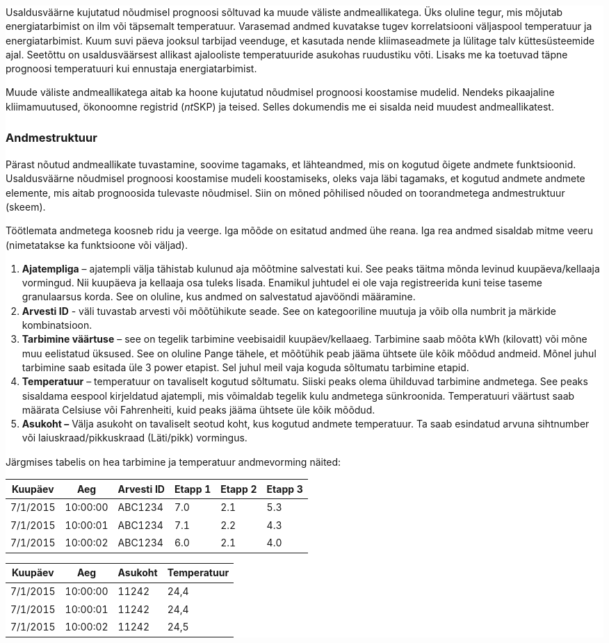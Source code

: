 Usaldusväärne kujutatud nõudmisel prognoosi sõltuvad ka muude väliste andmeallikatega. Üks oluline tegur, mis mõjutab energiatarbimist on ilm või täpsemalt temperatuur. Varasemad andmed kuvatakse tugev korrelatsiooni väljaspool temperatuur ja energiatarbimist. Kuum suvi päeva jooksul tarbijad veenduge, et kasutada nende kliimaseadmete ja lülitage talv küttesüsteemide ajal. Seetõttu on usaldusväärsest allikast ajalooliste temperatuuride asukohas ruudustiku võti. Lisaks me ka toetuvad täpne prognoosi temperatuuri kui ennustaja energiatarbimist.

Muude väliste andmeallikatega aitab ka hoone kujutatud nõudmisel prognoosi koostamise mudelid. Nendeks pikaajaline kliimamuutused, ökonoomne registrid (*nt*SKP) ja teised. Selles dokumendis me ei sisalda neid muudest andmeallikatest.

### <a name="data-structure"></a>Andmestruktuur
Pärast nõutud andmeallikate tuvastamine, soovime tagamaks, et lähteandmed, mis on kogutud õigete andmete funktsioonid. Usaldusväärne nõudmisel prognoosi koostamise mudeli koostamiseks, oleks vaja läbi tagamaks, et kogutud andmete andmete elemente, mis aitab prognoosida tulevaste nõudmisel. Siin on mõned põhilised nõuded on toorandmetega andmestruktuur (skeem).

Töötlemata andmetega koosneb ridu ja veerge. Iga mõõde on esitatud andmed ühe reana. Iga rea andmed sisaldab mitme veeru (nimetatakse ka funktsioone või väljad).

1.  **Ajatempliga** – ajatempli välja tähistab kulunud aja mõõtmine salvestati kui. See peaks täitma mõnda levinud kuupäeva/kellaaja vormingud. Nii kuupäeva ja kellaaja osa tuleks lisada. Enamikul juhtudel ei ole vaja registreerida kuni teise taseme granulaarsus korda. See on oluline, kus andmed on salvestatud ajavööndi määramine.
2.  **Arvesti ID** - väli tuvastab arvesti või mõõtühikute seade. See on kategooriline muutuja ja võib olla numbrit ja märkide kombinatsioon.
3.  **Tarbimine väärtuse** – see on tegelik tarbimine veebisaidil kuupäev/kellaaeg. Tarbimine saab mõõta kWh (kilovatt) või mõne muu eelistatud üksused. See on oluline Pange tähele, et mõõtühik peab jääma ühtsete üle kõik mõõdud andmeid. Mõnel juhul tarbimine saab esitada üle 3 power etapist. Sel juhul meil vaja koguda sõltumatu tarbimine etapid.
4.  **Temperatuur** – temperatuur on tavaliselt kogutud sõltumatu. Siiski peaks olema ühilduvad tarbimine andmetega. See peaks sisaldama eespool kirjeldatud ajatempli, mis võimaldab tegelik kulu andmetega sünkroonida. Temperatuuri väärtust saab määrata Celsiuse või Fahrenheiti, kuid peaks jääma ühtsete üle kõik mõõdud.
5.  **Asukoht –** Välja asukoht on tavaliselt seotud koht, kus kogutud andmete temperatuur. Ta saab esindatud arvuna sihtnumber või laiuskraad/pikkuskraad (Läti/pikk) vormingus.

Järgmises tabelis on hea tarbimine ja temperatuur andmevorming näited:

|**Kuupäev**|**Aeg**|**Arvesti ID**|**Etapp 1**|**Etapp 2**|**Etapp 3**|
|--------|--------|------------|-----------|-----------|-----------|
|7/1/2015|10:00:00|ABC1234     |7.0        |2.1        |5.3        |
|7/1/2015|10:00:01|ABC1234     |7.1        |2.2        |4.3        |
|7/1/2015|10:00:02|ABC1234     |6.0        |2.1        |4.0        |

|**Kuupäev**|**Aeg**|**Asukoht**|**Temperatuur**|
|--------|--------|-------------|---------------|
|7/1/2015|10:00:00|11242        |24,4           |
|7/1/2015|10:00:01|11242        |24,4           |
|7/1/2015|10:00:02|11242        |24,5           |
